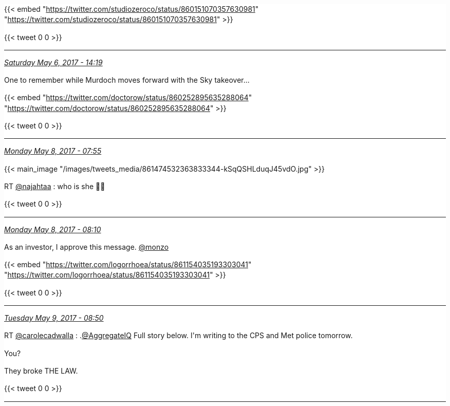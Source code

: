 {{< embed "https://twitter.com/studiozeroco/status/860151070357630981" "https://twitter.com/studiozeroco/status/860151070357630981" >}}


{{< tweet 0 0 >}}

---

<p><a id="860846502914162688" href="#860846502914162688"><em title="2017-05-06T14:19:34.000+01:00">Saturday May 6, 2017 - 14:19</em></a></p>
      
One to remember while Murdoch moves forward with the Sky takeover... 

{{< embed "https://twitter.com/doctorow/status/860252895635288064" "https://twitter.com/doctorow/status/860252895635288064" >}}


{{< tweet 0 0 >}}

---

<p><a id="861474532363833344" href="#861474532363833344"><em title="2017-05-08T07:55:08.000+01:00">Monday May 8, 2017 - 07:55</em></a></p>
      {{< main_image "/images/tweets_media/861474532363833344-kSqQSHLduqJ45vdO.jpg" >}}
          
          
RT [@najahtaa](https://twitter.com/@najahtaa) : who is she 👏🏿 

{{< tweet 0 0 >}}

---

<p><a id="861478424367575040" href="#861478424367575040"><em title="2017-05-08T08:10:36.000+01:00">Monday May 8, 2017 - 08:10</em></a></p>
      
As an investor, I approve this message. [@monzo](https://twitter.com/@monzo)  

{{< embed "https://twitter.com/logorrhoea/status/861154035193303041" "https://twitter.com/logorrhoea/status/861154035193303041" >}}


{{< tweet 0 0 >}}

---

<p><a id="861850955213676545" href="#861850955213676545"><em title="2017-05-09T08:50:54.000+01:00">Tuesday May 9, 2017 - 08:50</em></a></p>
      
RT [@carolecadwalla](https://twitter.com/@carolecadwalla) : .[@AggregateIQ](https://twitter.com/@AggregateIQ)  Full story below. I'm writing to the CPS and Met police tomorrow.



You? 



They broke THE LAW. 





{{< tweet 0 0 >}}

---
